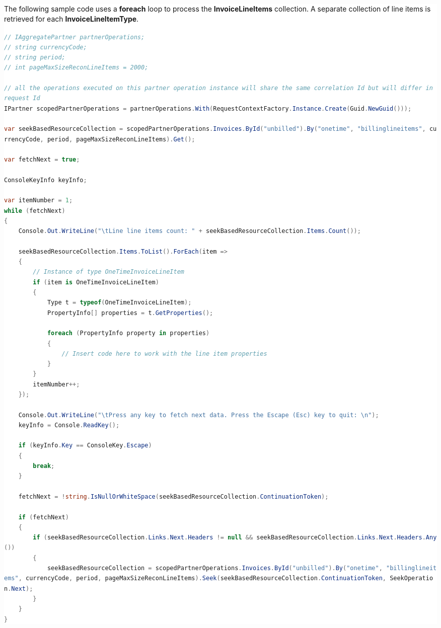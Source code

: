 The following sample code uses a **foreach** loop to process the **InvoiceLineItems** collection. A separate collection of line items is retrieved for each **InvoiceLineItemType**.

``` csharp
// IAggregatePartner partnerOperations;
// string currencyCode;
// string period;
// int pageMaxSizeReconLineItems = 2000;

// all the operations executed on this partner operation instance will share the same correlation Id but will differ in request Id
IPartner scopedPartnerOperations = partnerOperations.With(RequestContextFactory.Instance.Create(Guid.NewGuid()));

var seekBasedResourceCollection = scopedPartnerOperations.Invoices.ById("unbilled").By("onetime", "billinglineitems", currencyCode, period, pageMaxSizeReconLineItems).Get();

var fetchNext = true;

ConsoleKeyInfo keyInfo;

var itemNumber = 1;
while (fetchNext)
{
    Console.Out.WriteLine("\tLine line items count: " + seekBasedResourceCollection.Items.Count());

    seekBasedResourceCollection.Items.ToList().ForEach(item =>
    {
        // Instance of type OneTimeInvoiceLineItem
        if (item is OneTimeInvoiceLineItem)
        {
            Type t = typeof(OneTimeInvoiceLineItem);
            PropertyInfo[] properties = t.GetProperties();

            foreach (PropertyInfo property in properties)
            {
                // Insert code here to work with the line item properties
            }
        }
        itemNumber++;
    });

    Console.Out.WriteLine("\tPress any key to fetch next data. Press the Escape (Esc) key to quit: \n");
    keyInfo = Console.ReadKey();

    if (keyInfo.Key == ConsoleKey.Escape)
    {
        break;
    }

    fetchNext = !string.IsNullOrWhiteSpace(seekBasedResourceCollection.ContinuationToken);

    if (fetchNext)
    {
        if (seekBasedResourceCollection.Links.Next.Headers != null && seekBasedResourceCollection.Links.Next.Headers.Any())
        {
            seekBasedResourceCollection = scopedPartnerOperations.Invoices.ById("unbilled").By("onetime", "billinglineitems", currencyCode, period, pageMaxSizeReconLineItems).Seek(seekBasedResourceCollection.ContinuationToken, SeekOperation.Next);
        }
    }
}
```